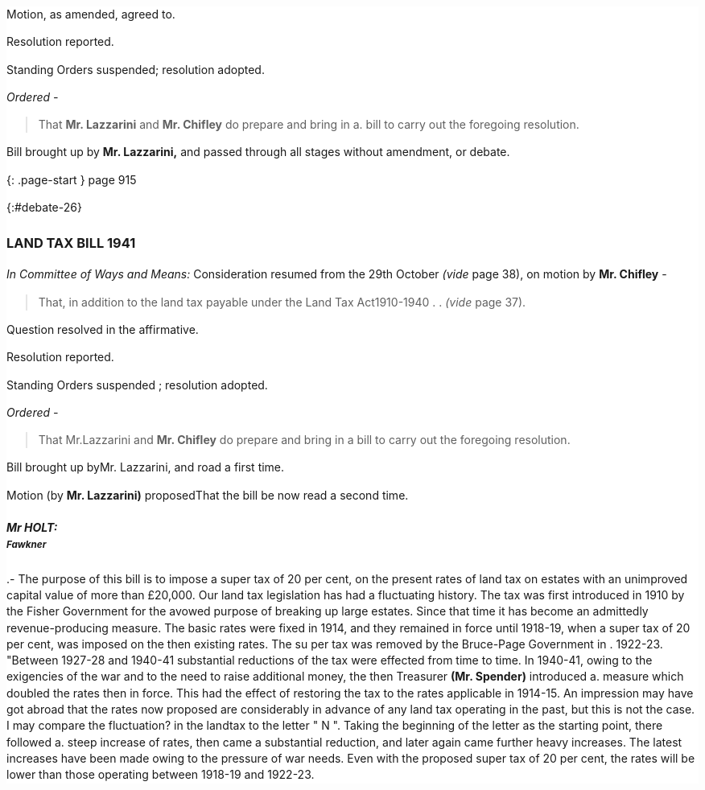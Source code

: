 Motion, as amended, agreed to. 

Resolution reported. 

Standing Orders suspended; resolution adopted. 


 *Ordered -* 


  >That  **Mr. Lazzarini**  and  **Mr. Chifley**  do prepare and bring in a. bill to carry out the foregoing resolution. 

Bill brought up by  **Mr. Lazzarini,**  and passed through all stages without amendment, or debate. 

{: .page-start }
page 915

{:#debate-26}
### LAND TAX BILL 1941


 *In Committee of Ways and Means:* Consideration resumed from the 29th October  *(vide*  page 38), on motion by  **Mr. Chifley**  - 

  >That, in addition to the land tax payable under the Land Tax Act1910-1940 . .  *(vide*  page 37). 

Question resolved in the affirmative. 

Resolution reported. 

Standing Orders suspended ; resolution adopted. 


 *Ordered -* 


  >That Mr.Lazzarini and  **Mr. Chifley**  do prepare and bring in a bill to carry out the foregoing resolution. 

Bill brought up byMr. Lazzarini, and road a first time. 

Motion (by  **Mr. Lazzarini)**  proposedThat the bill be now read a second time. 

##### Mr HOLT:<br><small class="text-muted">Fawkner</small>

.- The purpose of this bill is to impose a super tax of  20  per cent, on the present rates of land tax on estates with an unimproved capital value of more than  £20,000.  Our land tax legislation has had a fluctuating history. The tax was first introduced in  1910  by the Fisher Government for the avowed purpose of breaking up large estates. Since that time it has become an admittedly revenue-producing measure. The basic rates were fixed in  1914,  and they remained in force until  1918-19,  when a super tax of  20  per cent, was imposed on the then existing rates. The su per tax was removed by the Bruce-Page Government in  . 1922-23.  "Between  1927-28  and  1940-41  substantial reductions of the tax were effected from time to time. In  1940-41,  owing to the exigencies of the war and to the need to raise additional money, the then Treasurer  **(Mr. Spender)**  introduced a. measure which doubled the rates then in force. This had the effect of restoring the tax to the rates applicable in  1914-15.  An impression may have got abroad that the rates now proposed are considerably in advance of any land tax operating in the past, but this is not the case. I may compare the fluctuation? in the landtax to the letter " N ". Taking the beginning of the letter as the starting point, there followed a. steep increase of rates, then came a substantial reduction, and later again came further heavy increases. The latest increases have been made owing to the pressure of war needs. Even with the proposed super tax of  20  per cent, the rates will be lower than those operating between  1918-19  and  1922-23. 
